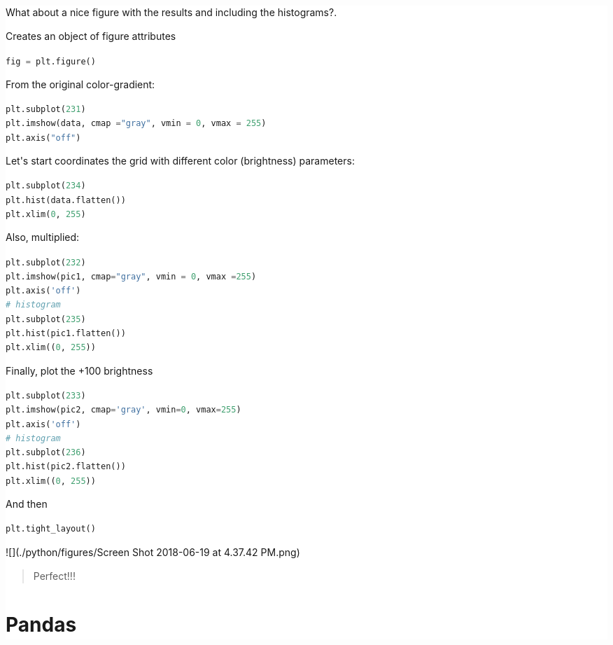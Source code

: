 What about a nice figure with the results and including the histograms?.

Creates an object of figure attributes

```python
fig = plt.figure()
```

From the original color-gradient:

```python
plt.subplot(231)
plt.imshow(data, cmap ="gray", vmin = 0, vmax = 255)
plt.axis("off")
```

Let's start coordinates the grid with different color (brightness) parameters:

```python
plt.subplot(234)
plt.hist(data.flatten())
plt.xlim(0, 255)
```

Also, multiplied:

```python
plt.subplot(232)
plt.imshow(pic1, cmap="gray", vmin = 0, vmax =255)
plt.axis('off')
# histogram
plt.subplot(235)
plt.hist(pic1.flatten())
plt.xlim((0, 255))
```

Finally, plot the +100 brightness

```python
plt.subplot(233)
plt.imshow(pic2, cmap='gray', vmin=0, vmax=255)
plt.axis('off')
# histogram
plt.subplot(236)
plt.hist(pic2.flatten())
plt.xlim((0, 255))
```

And then

```python
plt.tight_layout()
```

![](./python/figures/Screen Shot 2018-06-19 at 4.37.42 PM.png)

> Perfect!!!

# Pandas
